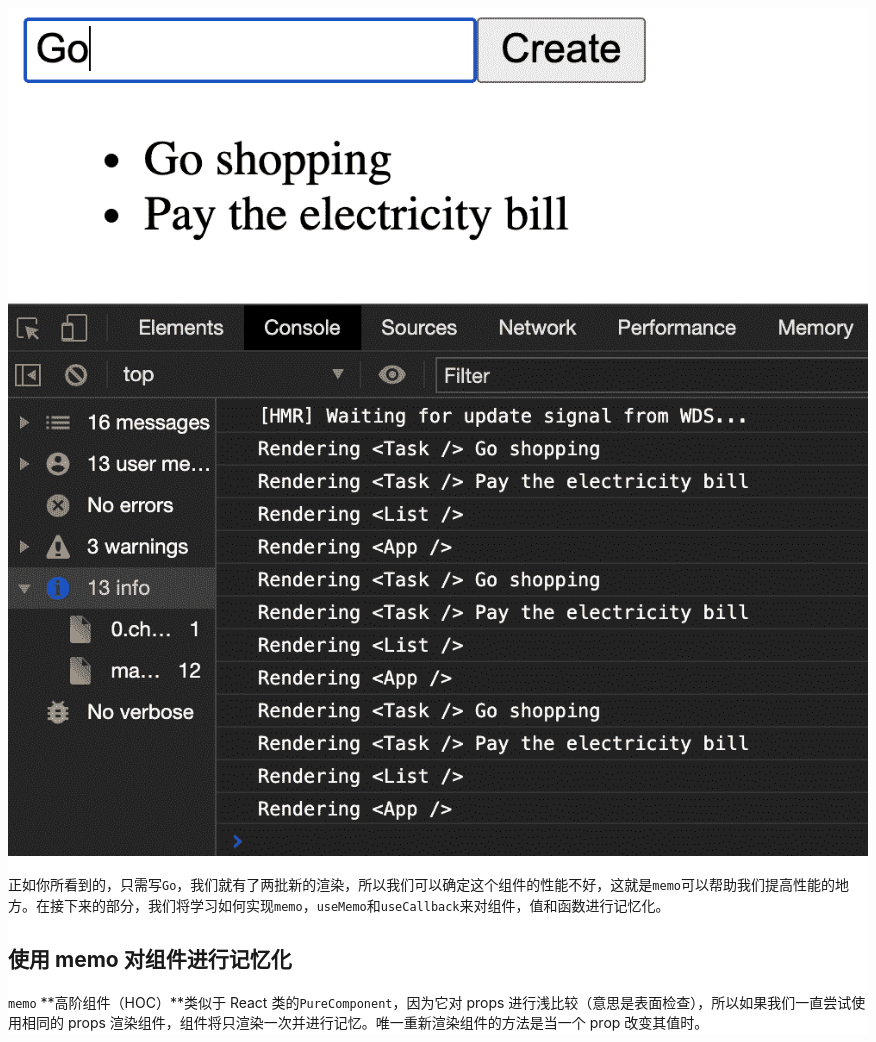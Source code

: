 ![](img/32dd8a44-a55b-4886-b827-2ab09b1a1a41.png)

正如你所看到的，只需写`Go`，我们就有了两批新的渲染，所以我们可以确定这个组件的性能不好，这就是`memo`可以帮助我们提高性能的地方。在接下来的部分，我们将学习如何实现`memo`，`useMemo`和`useCallback`来对组件，值和函数进行记忆化。

## 使用 memo 对组件进行记忆化

`memo` **高阶组件（HOC）**类似于 React 类的`PureComponent`，因为它对 props 进行浅比较（意思是表面检查），所以如果我们一直尝试使用相同的 props 渲染组件，组件将只渲染一次并进行记忆。唯一重新渲染组件的方法是当一个 prop 改变其值时。
